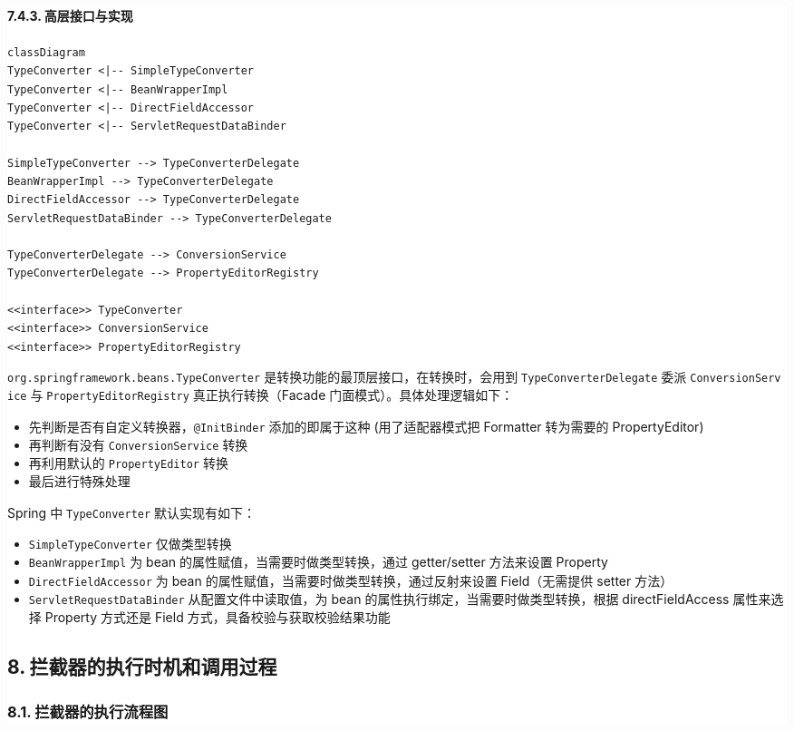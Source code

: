 #### 7.4.3. 高层接口与实现

```mermaid
classDiagram
TypeConverter <|-- SimpleTypeConverter
TypeConverter <|-- BeanWrapperImpl
TypeConverter <|-- DirectFieldAccessor
TypeConverter <|-- ServletRequestDataBinder

SimpleTypeConverter --> TypeConverterDelegate
BeanWrapperImpl --> TypeConverterDelegate
DirectFieldAccessor --> TypeConverterDelegate
ServletRequestDataBinder --> TypeConverterDelegate

TypeConverterDelegate --> ConversionService
TypeConverterDelegate --> PropertyEditorRegistry

<<interface>> TypeConverter
<<interface>> ConversionService
<<interface>> PropertyEditorRegistry
```

`org.springframework.beans.TypeConverter` 是转换功能的最顶层接口，在转换时，会用到 `TypeConverterDelegate` 委派 `ConversionService` 与 `PropertyEditorRegistry` 真正执行转换（Facade 门面模式）。具体处理逻辑如下：

- 先判断是否有自定义转换器，`@InitBinder` 添加的即属于这种 (用了适配器模式把 Formatter 转为需要的 PropertyEditor)
- 再判断有没有 `ConversionService` 转换
- 再利用默认的 `PropertyEditor` 转换
- 最后进行特殊处理

Spring 中 `TypeConverter` 默认实现有如下：

- `SimpleTypeConverter` 仅做类型转换
- `BeanWrapperImpl` 为 bean 的属性赋值，当需要时做类型转换，通过 getter/setter 方法来设置 Property
- `DirectFieldAccessor` 为 bean 的属性赋值，当需要时做类型转换，通过反射来设置 Field（无需提供 setter 方法）
- `ServletRequestDataBinder` 从配置文件中读取值，为 bean 的属性执行绑定，当需要时做类型转换，根据 directFieldAccess 属性来选择 Property 方式还是 Field 方式，具备校验与获取校验结果功能

## 8. 拦截器的执行时机和调用过程

### 8.1. 拦截器的执行流程图
